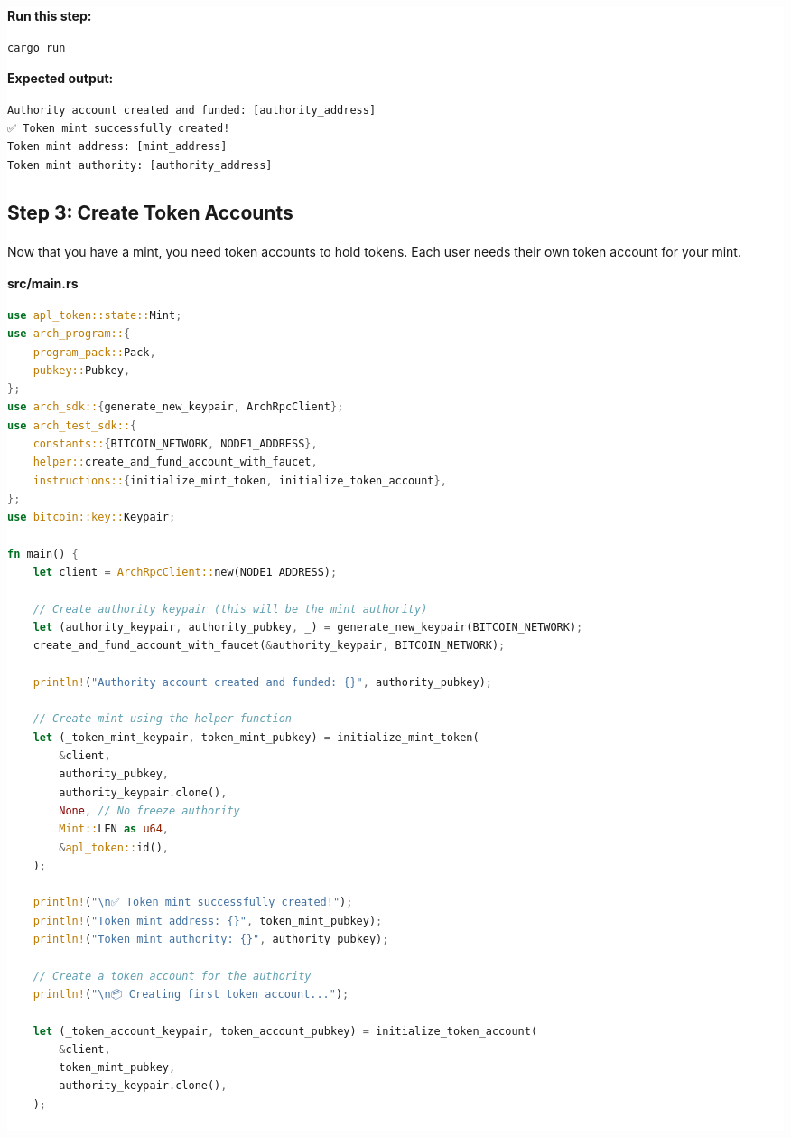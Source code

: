 **Run this step:**
```bash
cargo run
```

**Expected output:**
```
Authority account created and funded: [authority_address]
✅ Token mint successfully created!
Token mint address: [mint_address]
Token mint authority: [authority_address]
```

## Step 3: Create Token Accounts

Now that you have a mint, you need token accounts to hold tokens. Each user needs their own token account for your mint.

**src/main.rs**
```rust
use apl_token::state::Mint;
use arch_program::{
    program_pack::Pack,
    pubkey::Pubkey,
};
use arch_sdk::{generate_new_keypair, ArchRpcClient};
use arch_test_sdk::{
    constants::{BITCOIN_NETWORK, NODE1_ADDRESS},
    helper::create_and_fund_account_with_faucet,
    instructions::{initialize_mint_token, initialize_token_account},
};
use bitcoin::key::Keypair;

fn main() {
    let client = ArchRpcClient::new(NODE1_ADDRESS);

    // Create authority keypair (this will be the mint authority)
    let (authority_keypair, authority_pubkey, _) = generate_new_keypair(BITCOIN_NETWORK);
    create_and_fund_account_with_faucet(&authority_keypair, BITCOIN_NETWORK);

    println!("Authority account created and funded: {}", authority_pubkey);

    // Create mint using the helper function
    let (_token_mint_keypair, token_mint_pubkey) = initialize_mint_token(
        &client,
        authority_pubkey,
        authority_keypair.clone(),
        None, // No freeze authority
        Mint::LEN as u64,
        &apl_token::id(),
    );

    println!("\n✅ Token mint successfully created!");
    println!("Token mint address: {}", token_mint_pubkey);
    println!("Token mint authority: {}", authority_pubkey);
    
    // Create a token account for the authority
    println!("\n📦 Creating first token account...");
    
    let (_token_account_keypair, token_account_pubkey) = initialize_token_account(
        &client,
        token_mint_pubkey,
        authority_keypair.clone(),
    );
    
```